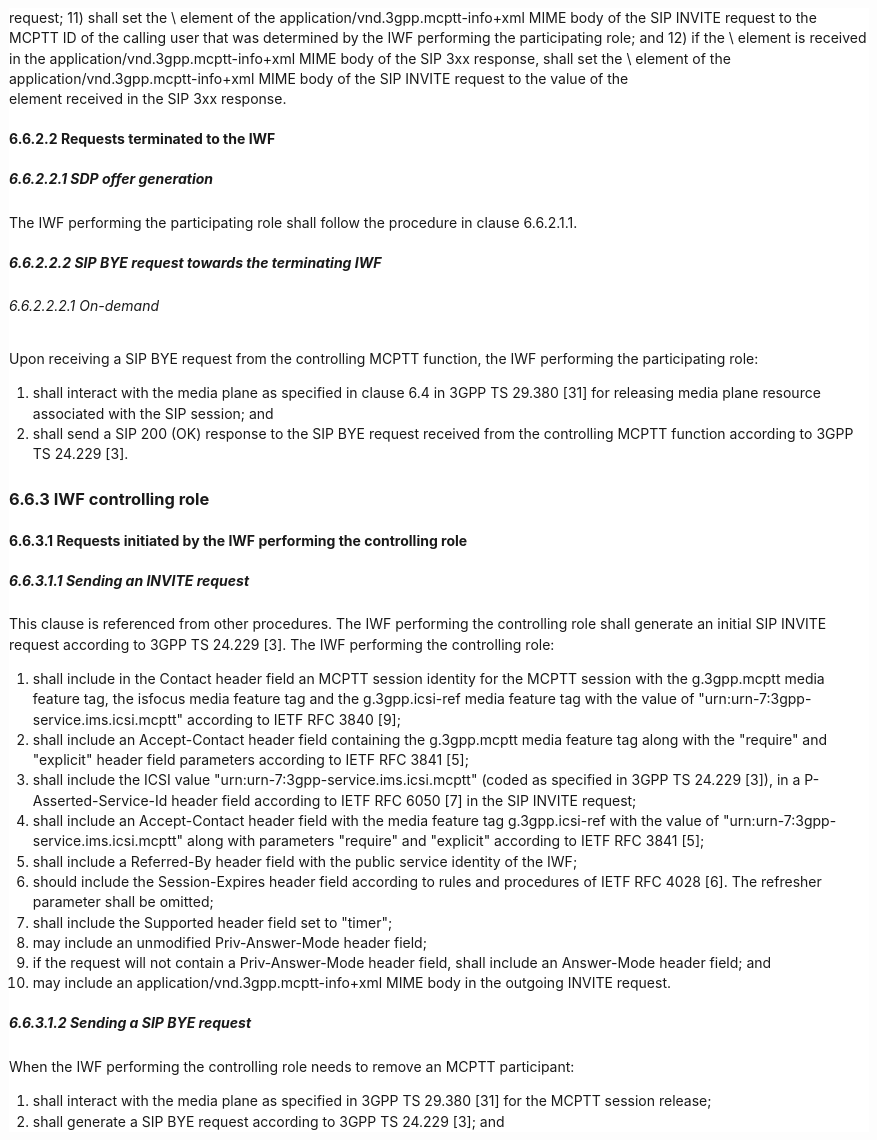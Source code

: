 request;
11) shall set the \ element of the
application/vnd.3gpp.mcptt-info+xml MIME body of the SIP INVITE request to the
MCPTT ID of the calling user that was determined by the IWF performing the
participating role; and
12) if the \ element is received in the
application/vnd.3gpp.mcptt-info+xml MIME body of the SIP 3xx response, shall
set the \ element of the application/vnd.3gpp.mcptt-info+xml
MIME body of the SIP INVITE request to the value of the \
element received in the SIP 3xx response.
#### 6.6.2.2 Requests terminated to the IWF
##### 6.6.2.2.1 SDP offer generation
The IWF performing the participating role shall follow the procedure in clause
6.6.2.1.1.
##### 6.6.2.2.2 SIP BYE request towards the terminating IWF
###### 6.6.2.2.2.1 On-demand
Upon receiving a SIP BYE request from the controlling MCPTT function, the IWF
performing the participating role:
1) shall interact with the media plane as specified in clause 6.4 in 3GPP TS
29.380 [31] for releasing media plane resource associated with the SIP
session; and
2) shall send a SIP 200 (OK) response to the SIP BYE request received from the
controlling MCPTT function according to 3GPP TS 24.229 [3].
### 6.6.3 IWF controlling role
#### 6.6.3.1 Requests initiated by the IWF performing the controlling role
##### 6.6.3.1.1 Sending an INVITE request
This clause is referenced from other procedures.
The IWF performing the controlling role shall generate an initial SIP INVITE
request according to 3GPP TS 24.229 [3].
The IWF performing the controlling role:
1) shall include in the Contact header field an MCPTT session identity for the
MCPTT session with the g.3gpp.mcptt media feature tag, the isfocus media
feature tag and the g.3gpp.icsi-ref media feature tag with the value of
\"urn:urn-7:3gpp-service.ims.icsi.mcptt\" according to IETF RFC 3840 [9];
2) shall include an Accept-Contact header field containing the g.3gpp.mcptt
media feature tag along with the \"require\" and \"explicit\" header field
parameters according to IETF RFC 3841 [5];
3) shall include the ICSI value \"urn:urn-7:3gpp-service.ims.icsi.mcptt\"
(coded as specified in 3GPP TS 24.229 [3]), in a P-Asserted-Service-Id header
field according to IETF RFC 6050 [7] in the SIP INVITE request;
4) shall include an Accept-Contact header field with the media feature tag
g.3gpp.icsi-ref with the value of \"urn:urn-7:3gpp-service.ims.icsi.mcptt\"
along with parameters \"require\" and \"explicit\" according to IETF RFC 3841
[5];
5) shall include a Referred-By header field with the public service identity
of the IWF;
6) should include the Session-Expires header field according to rules and
procedures of IETF RFC 4028 [6]. The refresher parameter shall be omitted;
7) shall include the Supported header field set to \"timer\";
9) may include an unmodified Priv-Answer-Mode header field;
10) if the request will not contain a Priv-Answer-Mode header field, shall
include an Answer-Mode header field; and
11) may include an application/vnd.3gpp.mcptt-info+xml MIME body in the
outgoing INVITE request.
##### 6.6.3.1.2 Sending a SIP BYE request
When the IWF performing the controlling role needs to remove an MCPTT
participant:
1) shall interact with the media plane as specified in 3GPP TS 29.380 [31] for
the MCPTT session release;
2) shall generate a SIP BYE request according to 3GPP TS 24.229 [3]; and